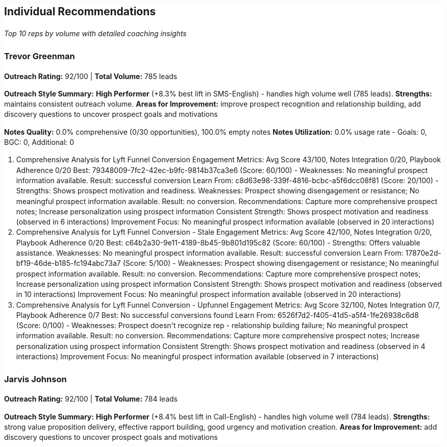 
## Individual Recommendations
*Top 10 reps by volume with detailed coaching insights*

### Trevor Greenman
**Outreach Rating:** 92/100 | **Total Volume:** 785 leads

**Outreach Style Summary:** **High Performer** (+8.3% best lift in SMS-English) - handles high volume well (785 leads). **Strengths:** maintains consistent outreach volume. **Areas for Improvement:** improve prospect recognition and relationship building, add discovery questions to uncover prospect goals and motivations

**Notes Quality:** 0.0% comprehensive (0/30 opportunities), 100.0% empty notes
**Notes Utilization:** 0.0% usage rate - Goals: 0, BGC: 0, Additional: 0

1. Comprehensive Analysis for Lyft Funnel Conversion
   Engagement Metrics: Avg Score 43/100, Notes Integration 0/20, Playbook Adherence 0/20
   Best: 79348009-7fc2-42ec-b9fc-9814b37ca3e6 (Score: 60/100) - Weaknesses: No meaningful prospect information available. Result: successful conversion
   Learn From: c8d63e98-339f-4816-bcbc-a5f6dcc08f81 (Score: 20/100) - Strengths: Shows prospect motivation and readiness. Weaknesses: Prospect showing disengagement or resistance; No meaningful prospect information available. Result: no conversion. Recommendations: Capture more comprehensive prospect notes; Increase personalization using prospect information
   Consistent Strength: Shows prospect motivation and readiness (observed in 6 interactions)
   Improvement Focus: No meaningful prospect information available (observed in 20 interactions)
2. Comprehensive Analysis for Lyft Funnel Conversion - Stale
   Engagement Metrics: Avg Score 42/100, Notes Integration 0/20, Playbook Adherence 0/20
   Best: c64b2a30-9e11-4189-8b45-9b801d195c82 (Score: 60/100) - Strengths: Offers valuable assistance. Weaknesses: No meaningful prospect information available. Result: successful conversion
   Learn From: 17870e2d-bf19-46de-b185-fc194abc73a7 (Score: 5/100) - Weaknesses: Prospect showing disengagement or resistance; No meaningful prospect information available. Result: no conversion. Recommendations: Capture more comprehensive prospect notes; Increase personalization using prospect information
   Consistent Strength: Shows prospect motivation and readiness (observed in 10 interactions)
   Improvement Focus: No meaningful prospect information available (observed in 20 interactions)
3. Comprehensive Analysis for Lyft Funnel Conversion - Upfunnel
   Engagement Metrics: Avg Score 32/100, Notes Integration 0/7, Playbook Adherence 0/7
   Best: No successful conversions found
   Learn From: 6526f7d2-f405-41d5-a5f4-1fe26938c6d8 (Score: 0/100) - Weaknesses: Prospect doesn't recognize rep - relationship building failure; No meaningful prospect information available. Result: no conversion. Recommendations: Capture more comprehensive prospect notes; Increase personalization using prospect information
   Consistent Strength: Shows prospect motivation and readiness (observed in 4 interactions)
   Improvement Focus: No meaningful prospect information available (observed in 7 interactions)

### Jarvis Johnson
**Outreach Rating:** 92/100 | **Total Volume:** 784 leads

**Outreach Style Summary:** **High Performer** (+8.4% best lift in Call-English) - handles high volume well (784 leads). **Strengths:** strong value proposition delivery, effective rapport building, good urgency and motivation creation. **Areas for Improvement:** add discovery questions to uncover prospect goals and motivations
